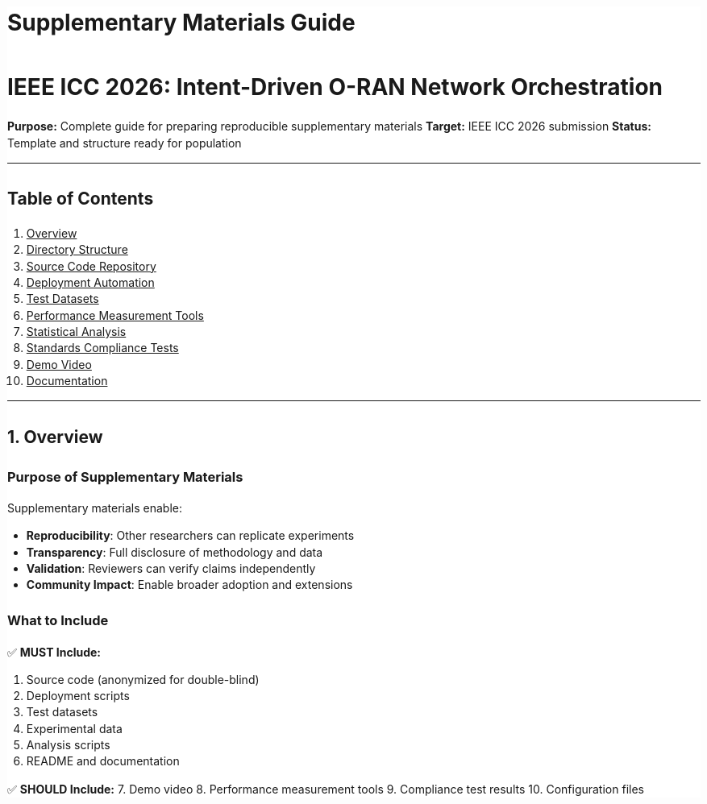 # Supplementary Materials Guide
# IEEE ICC 2026: Intent-Driven O-RAN Network Orchestration

**Purpose:** Complete guide for preparing reproducible supplementary materials
**Target:** IEEE ICC 2026 submission
**Status:** Template and structure ready for population

---

## Table of Contents

1. [Overview](#1-overview)
2. [Directory Structure](#2-directory-structure)
3. [Source Code Repository](#3-source-code-repository)
4. [Deployment Automation](#4-deployment-automation)
5. [Test Datasets](#5-test-datasets)
6. [Performance Measurement Tools](#6-performance-measurement-tools)
7. [Statistical Analysis](#7-statistical-analysis)
8. [Standards Compliance Tests](#8-standards-compliance-tests)
9. [Demo Video](#9-demo-video)
10. [Documentation](#10-documentation)

---

## 1. Overview

### Purpose of Supplementary Materials

Supplementary materials enable:
- **Reproducibility**: Other researchers can replicate experiments
- **Transparency**: Full disclosure of methodology and data
- **Validation**: Reviewers can verify claims independently
- **Community Impact**: Enable broader adoption and extensions

### What to Include

✅ **MUST Include:**
1. Source code (anonymized for double-blind)
2. Deployment scripts
3. Test datasets
4. Experimental data
5. Analysis scripts
6. README and documentation

✅ **SHOULD Include:**
7. Demo video
8. Performance measurement tools
9. Compliance test results
10. Configuration files
